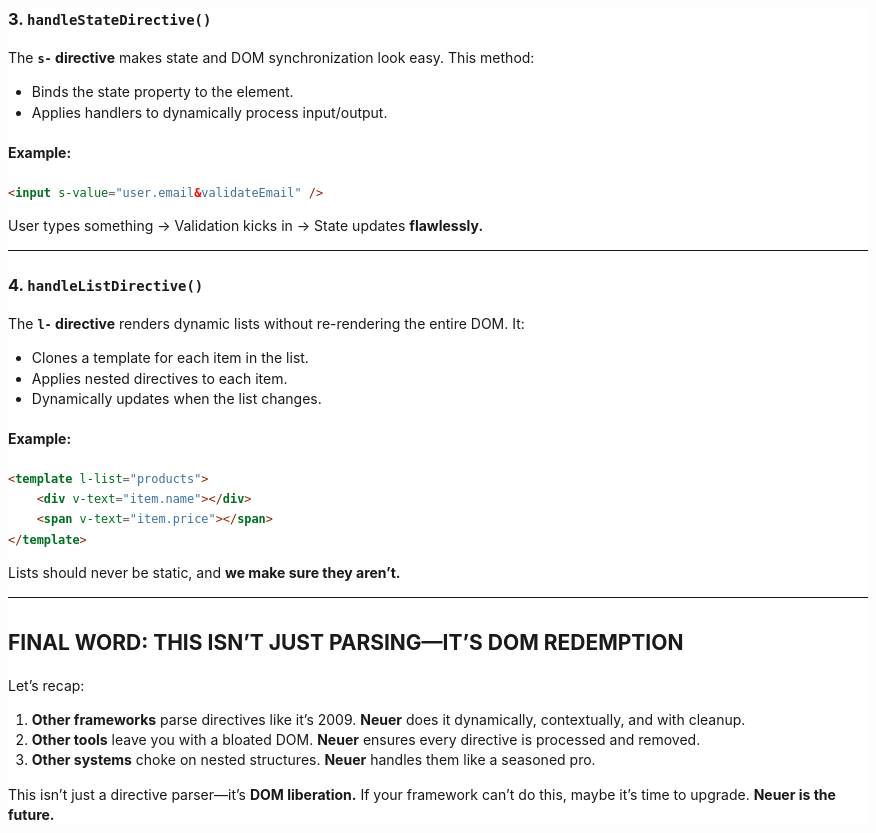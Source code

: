 
### **3. `handleStateDirective()`**
The **`s-` directive** makes state and DOM synchronization look easy. This method:  
- Binds the state property to the element.  
- Applies handlers to dynamically process input/output.  

#### **Example:**
```html
<input s-value="user.email&validateEmail" />
```
User types something → Validation kicks in → State updates **flawlessly.**

---

### **4. `handleListDirective()`**
The **`l-` directive** renders dynamic lists without re-rendering the entire DOM. It:  
- Clones a template for each item in the list.  
- Applies nested directives to each item.  
- Dynamically updates when the list changes.  

#### **Example:**
```html
<template l-list="products">
    <div v-text="item.name"></div>
    <span v-text="item.price"></span>
</template>
```

Lists should never be static, and **we make sure they aren’t.**

---

## **FINAL WORD: THIS ISN’T JUST PARSING—IT’S DOM REDEMPTION**

Let’s recap:  
1. **Other frameworks** parse directives like it’s 2009. **Neuer** does it dynamically, contextually, and with cleanup.  
2. **Other tools** leave you with a bloated DOM. **Neuer** ensures every directive is processed and removed.  
3. **Other systems** choke on nested structures. **Neuer** handles them like a seasoned pro.  

This isn’t just a directive parser—it’s **DOM liberation.** If your framework can’t do this, maybe it’s time to upgrade. **Neuer is the future.**